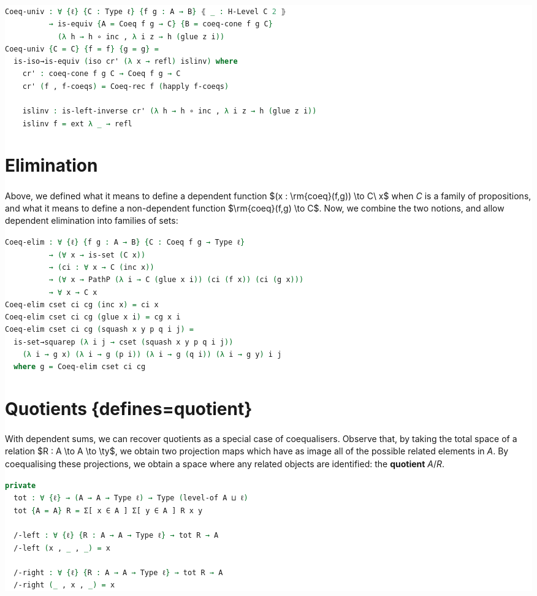 ```agda
Coeq-univ : ∀ {ℓ} {C : Type ℓ} {f g : A → B} ⦃ _ : H-Level C 2 ⦄
          → is-equiv {A = Coeq f g → C} {B = coeq-cone f g C}
            (λ h → h ∘ inc , λ i z → h (glue z i))
Coeq-univ {C = C} {f = f} {g = g} =
  is-iso→is-equiv (iso cr' (λ x → refl) islinv) where
    cr' : coeq-cone f g C → Coeq f g → C
    cr' (f , f-coeqs) = Coeq-rec f (happly f-coeqs)

    islinv : is-left-inverse cr' (λ h → h ∘ inc , λ i z → h (glue z i))
    islinv f = ext λ _ → refl
```

</div>
</div>

# Elimination

Above, we defined what it means to define a dependent function $(x :
\rm{coeq}(f,g)) \to C\ x$ when $C$ is a family of propositions, and
what it means to define a non-dependent function $\rm{coeq}(f,g) \to
C$. Now, we combine the two notions, and allow dependent elimination
into families of sets:

```agda
Coeq-elim : ∀ {ℓ} {f g : A → B} {C : Coeq f g → Type ℓ}
          → (∀ x → is-set (C x))
          → (ci : ∀ x → C (inc x))
          → (∀ x → PathP (λ i → C (glue x i)) (ci (f x)) (ci (g x)))
          → ∀ x → C x
Coeq-elim cset ci cg (inc x) = ci x
Coeq-elim cset ci cg (glue x i) = cg x i
Coeq-elim cset ci cg (squash x y p q i j) =
  is-set→squarep (λ i j → cset (squash x y p q i j))
    (λ i → g x) (λ i → g (p i)) (λ i → g (q i)) (λ i → g y) i j
  where g = Coeq-elim cset ci cg
```



# Quotients {defines=quotient}

With dependent sums, we can recover quotients as a special case of
coequalisers. Observe that, by taking the total space of a relation $R :
A \to A \to \ty$, we obtain two projection maps which have as image all
of the possible related elements in $A$. By coequalising these
projections, we obtain a space where any related objects are identified:
the **quotient** $A/R$.

```agda
private
  tot : ∀ {ℓ} → (A → A → Type ℓ) → Type (level-of A ⊔ ℓ)
  tot {A = A} R = Σ[ x ∈ A ] Σ[ y ∈ A ] R x y

  /-left : ∀ {ℓ} {R : A → A → Type ℓ} → tot R → A
  /-left (x , _ , _) = x

  /-right : ∀ {ℓ} {R : A → A → Type ℓ} → tot R → A
  /-right (_ , x , _) = x
```
